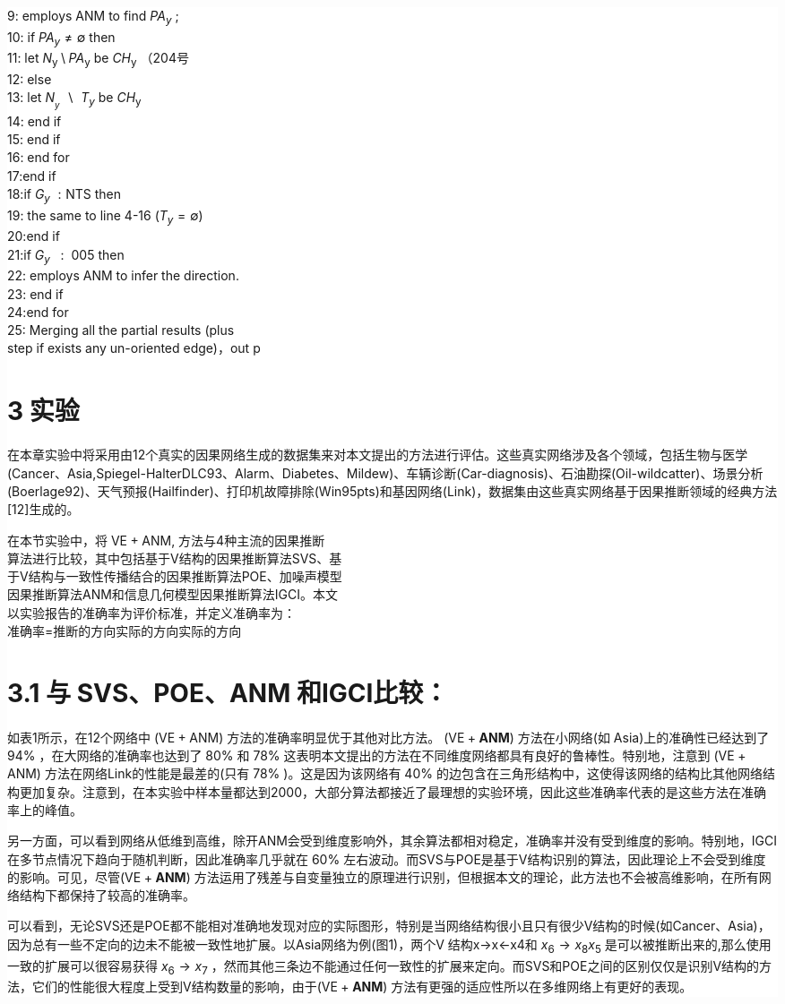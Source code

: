 9: employs ANM to find $P A _ { y }$ ;   
10: if $P A _ { y } \neq \emptyset$ then   
11: let $N _ { \mathrm { y } } \setminus P A _ { \mathrm { y } }$ be $C H _ { \mathrm { y } }$ （204号   
12: else   
13: let $N _ { _ { y } } \mathrm { ~ } \backslash \mathrm { ~ } T _ { y }$ be $C H _ { \mathrm { { y } } }$   
14: end if   
15: end if   
16: end for   
17:end if   
18:if $G _ { y } \ : \mathsf { N T S }$ then   
19: the same to line 4-16 $\left( T _ { y } = \emptyset \right)$   
20:end if   
21:if $G _ { y } \mathrm { ~  ~ { ~ : ~ } ~ } 0 0 5$ then   
22: employs ANM to infer the direction.   
23: end if   
24:end for   
25: Merging all the partial results (plus   
step if exists any un-oriented edge)，out p

# 3 实验

在本章实验中将采用由12个真实的因果网络生成的数据集来对本文提出的方法进行评估。这些真实网络涉及各个领域，包括生物与医学(Cancer、Asia,Spiegel-HalterDLC93、Alarm、Diabetes、Mildew)、车辆诊断(Car-diagnosis)、石油勘探(Oil-wildcatter)、场景分析(Boerlage92)、天气预报(Hailfinder)、打印机故障排除(Win95pts)和基因网络(Link)，数据集由这些真实网络基于因果推断领域的经典方法[12]生成的。

在本节实验中，将 $\mathrm { V E + A N M } ,$ 方法与4种主流的因果推断  
算法进行比较，其中包括基于V结构的因果推断算法SVS、基  
于V结构与一致性传播结合的因果推断算法POE、加噪声模型  
因果推断算法ANM和信息几何模型因果推断算法IGCI。本文  
以实验报告的准确率为评价标准，并定义准确率为：  
准确率=推断的方向实际的方向实际的方向

# 3.1 与 SVS、POE、ANM 和IGCI比较：

如表1所示，在12个网络中 $\left( { \mathrm { V E + A N M } } \right)$ 方法的准确率明显优于其他对比方法。 $\left( { \mathrm { V E } } { + } \mathbf { A N M } \right)$ 方法在小网络(如 Asia)上的准确性已经达到了 $94 \%$ ，在大网络的准确率也达到了 $80 \%$ 和 $78 \%$ 这表明本文提出的方法在不同维度网络都具有良好的鲁棒性。特别地，注意到 $\mathrm { ( V E + A N M ) }$ 方法在网络Link的性能是最差的(只有 $78 \%$ )。这是因为该网络有 $40 \%$ 的边包含在三角形结构中，这使得该网络的结构比其他网络结构更加复杂。注意到，在本实验中样本量都达到2000，大部分算法都接近了最理想的实验环境，因此这些准确率代表的是这些方法在准确率上的峰值。

另一方面，可以看到网络从低维到高维，除开ANM会受到维度影响外，其余算法都相对稳定，准确率并没有受到维度的影响。特别地，IGCI在多节点情况下趋向于随机判断，因此准确率几乎就在 $60 \%$ 左右波动。而SVS与POE是基于V结构识别的算法，因此理论上不会受到维度的影响。可见，尽管$\left( { \mathrm { V E } } { + } \mathbf { A N M } \right)$ 方法运用了残差与自变量独立的原理进行识别，但根据本文的理论，此方法也不会被高维影响，在所有网络结构下都保持了较高的准确率。

可以看到，无论SVS还是POE都不能相对准确地发现对应的实际图形，特别是当网络结构很小且只有很少V结构的时候(如Cancer、Asia)，因为总有一些不定向的边未不能被一致性地扩展。以Asia网络为例(图1)，两个V 结构x→x←x4和 $x _ { 6 } \to x _ { 8 }  x _ { 5 }$ 是可以被推断出来的,那么使用一致的扩展可以很容易获得 $x _ { 6 } \to x _ { 7 }$ ，然而其他三条边不能通过任何一致性的扩展来定向。而SVS和POE之间的区别仅仅是识别V结构的方法，它们的性能很大程度上受到V结构数量的影响，由于$\left( { \mathrm { V E } } { + } \mathbf { A N M } \right)$ 方法有更强的适应性所以在多维网络上有更好的表现。
